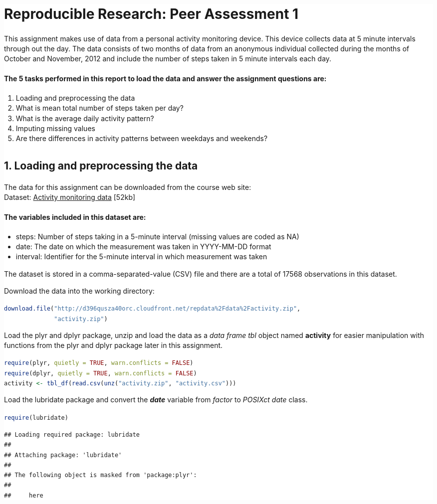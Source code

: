 # Reproducible Research: Peer Assessment 1

This assignment makes use of data from a personal activity monitoring device. This device collects data at 5 minute intervals through out the day. The data consists of two months of data from an anonymous individual collected during the months of October and November, 2012 and include the number of steps taken in 5 minute intervals each day.

#### The 5 tasks performed in this report to load the data and answer the assignment questions are:
1. Loading and preprocessing the data
2. What is mean total number of steps taken per day?
3. What is the average daily activity pattern?
4. Imputing missing values
5. Are there differences in activity patterns between weekdays and weekends?


## 1. Loading and preprocessing the data

The data for this assignment can be downloaded from the course web site:  
Dataset: [Activity monitoring data]("https://d396qusza40orc.cloudfront.net/repdata%2Fdata%2Factivity.zip") [52kb]  

#### The variables included in this dataset are:

* steps: Number of steps taking in a 5-minute interval (missing values are coded as NA)
* date: The date on which the measurement was taken in YYYY-MM-DD format
* interval: Identifier for the 5-minute interval in which measurement was taken

The dataset is stored in a comma-separated-value (CSV) file and there are a total of 17568 observations in this dataset.

Download the data into the working directory:

```r
download.file("http://d396qusza40orc.cloudfront.net/repdata%2Fdata%2Factivity.zip",
              "activity.zip")
```
Load the plyr and dplyr package, unzip and load the data as a _data frame tbl_ object named **activity** for easier manipulation with functions from the plyr and dplyr package later in this assignment.

```r
require(plyr, quietly = TRUE, warn.conflicts = FALSE)
require(dplyr, quietly = TRUE, warn.conflicts = FALSE)
activity <- tbl_df(read.csv(unz("activity.zip", "activity.csv")))
```
Load the lubridate package and convert the **_date_** variable from _factor_ to _POSIXct date_ class.

```r
require(lubridate)
```

```
## Loading required package: lubridate
## 
## Attaching package: 'lubridate'
## 
## The following object is masked from 'package:plyr':
## 
##     here
```
